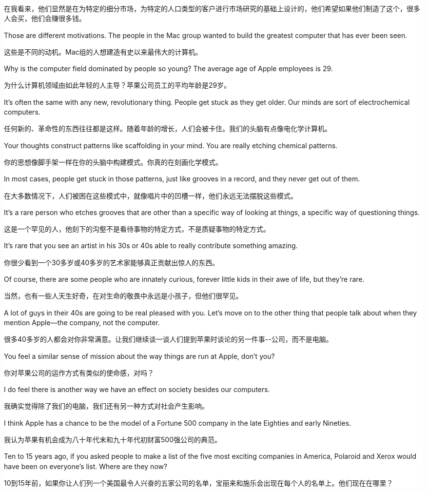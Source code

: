 在我看来，他们显然是在为特定的细分市场，为特定的人口类型的客户进行市场研究的基础上设计的，他们希望如果他们制造了这个，很多人会买，他们会赚很多钱。  

Those are different motivations. The people in the Mac group wanted to build the greatest computer that has ever been seen.  

这些是不同的动机。Mac组的人想建造有史以来最伟大的计算机。

Why is the computer field dominated by people so young? The average age of Apple employees is 29.  

为什么计算机领域由如此年轻的人主导？苹果公司员工的平均年龄是29岁。

It’s often the same with any new, revolutionary thing. People get stuck as they get older. Our minds are sort of electrochemical computers.  

任何新的、革命性的东西往往都是这样。随着年龄的增长，人们会被卡住。我们的头脑有点像电化学计算机。  

Your thoughts construct patterns like scaffolding in your mind. You are really etching chemical patterns.  

你的思想像脚手架一样在你的头脑中构建模式。你真的在刻画化学模式。  

In most cases, people get stuck in those patterns, just like grooves in a record, and they never get out of them.  

在大多数情况下，人们被困在这些模式中，就像唱片中的凹槽一样，他们永远无法摆脱这些模式。  

It’s a rare person who etches grooves that are other than a specific way of looking at things, a specific way of questioning things.  

这是一个罕见的人，他刻下的沟壑不是看待事物的特定方式，不是质疑事物的特定方式。  

It’s rare that you see an artist in his 30s or 40s able to really contribute something amazing.  

你很少看到一个30多岁或40多岁的艺术家能够真正贡献出惊人的东西。  

Of course, there are some people who are innately curious, forever little kids in their awe of life, but they’re rare.  

当然，也有一些人天生好奇，在对生命的敬畏中永远是小孩子，但他们很罕见。

A lot of guys in their 40s are going to be real pleased with you. Let’s move on to the other thing that people talk about when they mention Apple—the company, not the computer.  

很多40多岁的人都会对你非常满意。让我们继续谈一谈人们提到苹果时谈论的另一件事--公司，而不是电脑。  

You feel a similar sense of mission about the way things are run at Apple, don’t you?  

你对苹果公司的运作方式有类似的使命感，对吗？

I do feel there is another way we have an effect on society besides our computers.  

我确实觉得除了我们的电脑，我们还有另一种方式对社会产生影响。  

I think Apple has a chance to be the model of a Fortune 500 company in the late Eighties and early Nineties.  

我认为苹果有机会成为八十年代末和九十年代初财富500强公司的典范。  

Ten to 15 years ago, if you asked people to make a list of the five most exciting companies in America, Polaroid and Xerox would have been on everyone’s list. Where are they now?  

10到15年前，如果你让人们列一个美国最令人兴奋的五家公司的名单，宝丽来和施乐会出现在每个人的名单上。他们现在在哪里？  
